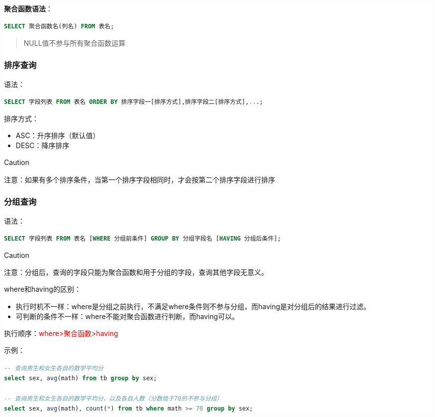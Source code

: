

**聚合函数语法**：

```sql
SELECT 聚合函数名(列名) FROM 表名;
```

> NULL值不参与所有聚合函数运算



### 排序查询

语法：

```sql
SELECT 字段列表 FROM 表名 ORDER BY 排序字段一[排序方式],排序字段二[排序方式],...;
```

排序方式：

- ASC：升序排序（默认值）
- DESC：降序排序

> [!Caution]
>
> 注意：如果有多个排序条件，当第一个排序字段相同时，才会按第二个排序字段进行排序



### 分组查询

语法：

```sql
SELECT 字段列表 FROM 表名 [WHERE 分组前条件] GROUP BY 分组字段名 [HAVING 分组后条件];
```

> [!caution]
>
> 注意：分组后，查询的字段只能为聚合函数和用于分组的字段，查询其他字段无意义。



where和having的区别：

- 执行时机不一样：where是分组之前执行，不满足where条件则不参与分组，而having是对分组后的结果进行过滤。
- 可判断的条件不一样：where不能对聚合函数进行判断，而having可以。

执行顺序：<font color=red>where>聚合函数>having</font>



示例：

```sql
-- 查询男生和女生各自的数学平均分
select sex, avg(math) from tb group by sex;

-- 查询男生和女生各自的数学平均分，以及各自人数（分数低于70的不参与分组）
select sex, avg(math), count(*) from tb where math >= 70 group by sex;
```
